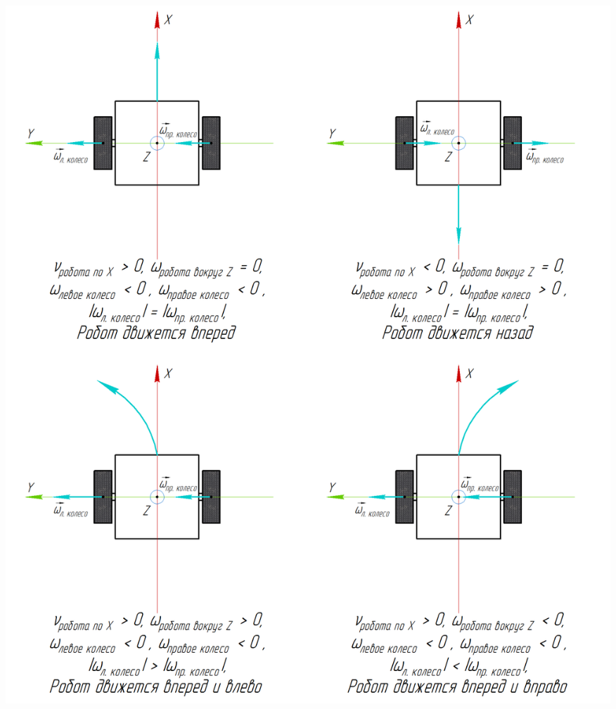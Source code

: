 ![part_1_ru_robot_drive_1_scheme_1.png](../media/part_1/drive_1/schemes/part_1_ru_robot_drive_1_scheme_1.png)

![part_1_ru_robot_drive_1_scheme_2.png](../media/part_1/drive_1/schemes/part_1_ru_robot_drive_1_scheme_2.png)
